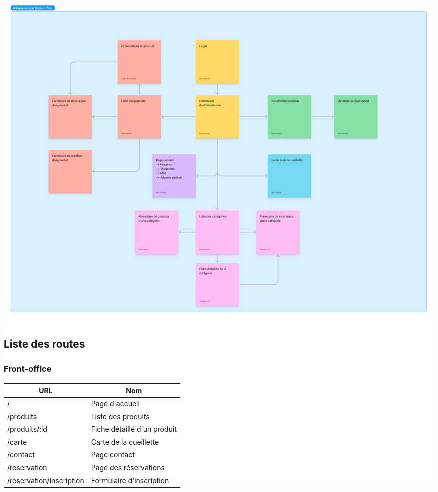![Arborescence back office](image/arborescence_back_office.png)

## Liste des routes

### Front-office

| URL                      | Nom                         |
|--------------------------|-----------------------------|
| /                        | Page d'accueil              |
| /produits                | Liste des produits          |
| /produits/:id            | Fiche détaillé d'un produit |
| /carte                   | Carte de la cueillette      |
| /contact                 | Page contact                |
| /reservation             | Page des réservations       |
| /reservation/inscription | Formulaire d'inscription    |

